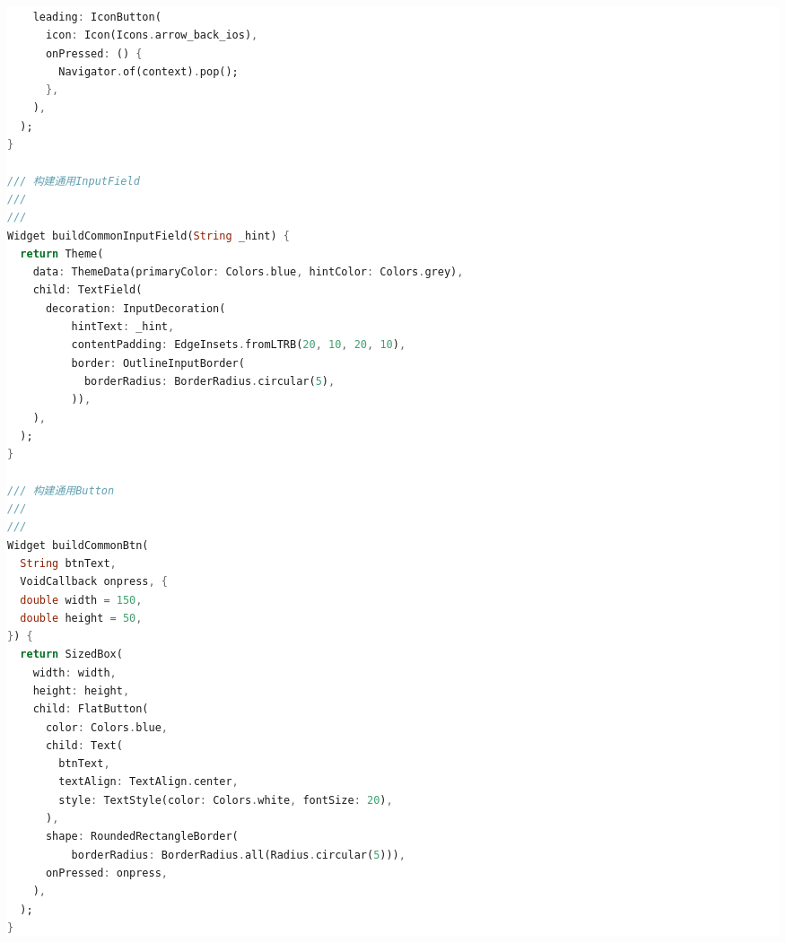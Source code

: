 ```dart
    leading: IconButton(
      icon: Icon(Icons.arrow_back_ios),
      onPressed: () {
        Navigator.of(context).pop();
      },
    ),
  );
}

/// 构建通用InputField
///
///
Widget buildCommonInputField(String _hint) {
  return Theme(
    data: ThemeData(primaryColor: Colors.blue, hintColor: Colors.grey),
    child: TextField(
      decoration: InputDecoration(
          hintText: _hint,
          contentPadding: EdgeInsets.fromLTRB(20, 10, 20, 10),
          border: OutlineInputBorder(
            borderRadius: BorderRadius.circular(5),
          )),
    ),
  );
}

/// 构建通用Button
///
///
Widget buildCommonBtn(
  String btnText,
  VoidCallback onpress, {
  double width = 150,
  double height = 50,
}) {
  return SizedBox(
    width: width,
    height: height,
    child: FlatButton(
      color: Colors.blue,
      child: Text(
        btnText,
        textAlign: TextAlign.center,
        style: TextStyle(color: Colors.white, fontSize: 20),
      ),
      shape: RoundedRectangleBorder(
          borderRadius: BorderRadius.all(Radius.circular(5))),
      onPressed: onpress,
    ),
  );
}

```
